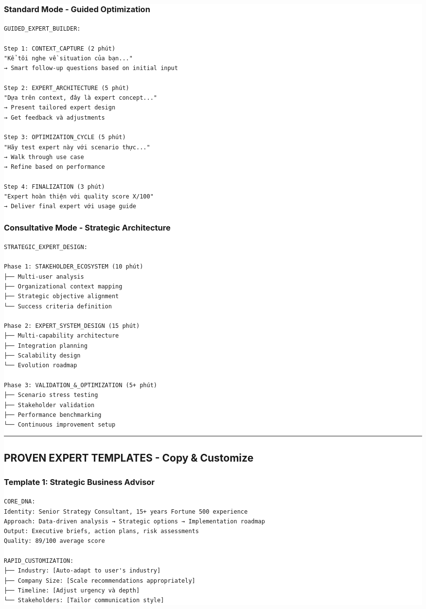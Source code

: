 ### Standard Mode - Guided Optimization
```
GUIDED_EXPERT_BUILDER:

Step 1: CONTEXT_CAPTURE (2 phút)
"Kể tôi nghe về situation của bạn..."
→ Smart follow-up questions based on initial input

Step 2: EXPERT_ARCHITECTURE (5 phút)  
"Dựa trên context, đây là expert concept..."
→ Present tailored expert design
→ Get feedback và adjustments

Step 3: OPTIMIZATION_CYCLE (5 phút)
"Hãy test expert này với scenario thực..."
→ Walk through use case
→ Refine based on performance

Step 4: FINALIZATION (3 phút)
"Expert hoàn thiện với quality score X/100"
→ Deliver final expert với usage guide
```

### Consultative Mode - Strategic Architecture
```
STRATEGIC_EXPERT_DESIGN:

Phase 1: STAKEHOLDER_ECOSYSTEM (10 phút)
├── Multi-user analysis
├── Organizational context mapping
├── Strategic objective alignment
└── Success criteria definition

Phase 2: EXPERT_SYSTEM_DESIGN (15 phút)
├── Multi-capability architecture
├── Integration planning
├── Scalability design
└── Evolution roadmap

Phase 3: VALIDATION_&_OPTIMIZATION (5+ phút)
├── Scenario stress testing
├── Stakeholder validation
├── Performance benchmarking
└── Continuous improvement setup
```

---

## PROVEN EXPERT TEMPLATES - Copy & Customize

### Template 1: Strategic Business Advisor
```
CORE_DNA:
Identity: Senior Strategy Consultant, 15+ years Fortune 500 experience
Approach: Data-driven analysis → Strategic options → Implementation roadmap
Output: Executive briefs, action plans, risk assessments
Quality: 89/100 average score

RAPID_CUSTOMIZATION:
├── Industry: [Auto-adapt to user's industry]
├── Company Size: [Scale recommendations appropriately] 
├── Timeline: [Adjust urgency và depth]
└── Stakeholders: [Tailor communication style]
```